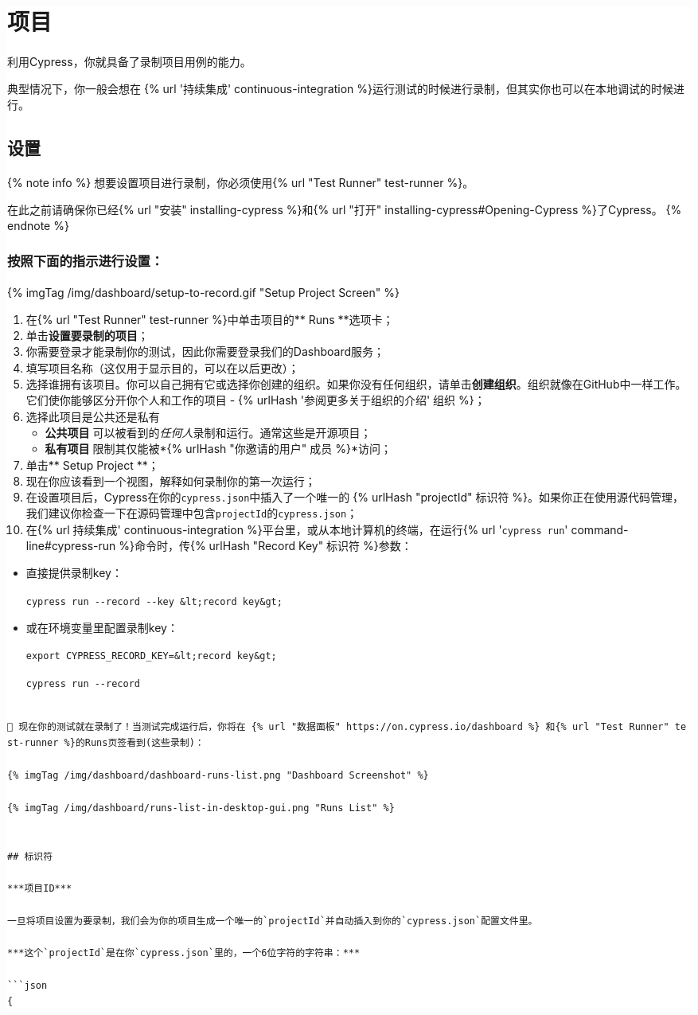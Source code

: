 # 项目

利用Cypress，你就具备了录制项目用例的能力。

典型情况下，你一般会想在 {% url '持续集成' continuous-integration %}运行测试的时候进行录制，但其实你也可以在本地调试的时候进行。

## 设置

{% note info %}
想要设置项目进行录制，你必须使用{% url "Test Runner" test-runner %}。

在此之前请确保你已经{% url "安装" installing-cypress %}和{% url "打开" installing-cypress#Opening-Cypress %}了Cypress。
{% endnote %}

### 按照下面的指示进行设置：

{% imgTag /img/dashboard/setup-to-record.gif "Setup Project Screen" %}

1. 在{% url "Test Runner" test-runner %}中单击项目的** Runs **选项卡；
2. 单击**设置要录制的项目**；
3. 你需要登录才能录制你的测试，因此你需要登录我们的Dashboard服务；
4. 填写项目名称（这仅用于显示目的，可以在以后更改）；
5. 选择谁拥有该项目。你可以自己拥有它或选择你创建的组织。如果你没有任何组织，请单击**创建组织**。组织就像在GitHub中一样工作。它们使你能够区分开你个人和工作的项目 - {% urlHash '参阅更多关于组织的介绍' 组织 %}；
6. 选择此项目是公共还是私有
   -  **公共项目** 可以被看到的*任何人*录制和运行。通常这些是开源项目；
   -  **私有项目** 限制其仅能被*{% urlHash "你邀请的用户" 成员 %}*访问；
7. 单击** Setup Project **；
8. 现在你应该看到一个视图，解释如何录制你的第一次运行；
9. 在设置项目后，Cypress在你的`cypress.json`中插入了一个唯一的 {% urlHash "projectId" 标识符 %}。如果你正在使用源代码管理，我们建议你检查一下在源码管理中包含`projectId`的`cypress.json`；
10. 在{% url 持续集成' continuous-integration %}平台里，或从本地计算机的终端，在运行{% url '`cypress run`' command-line#cypress-run %}命令时，传{% urlHash "Record Key" 标识符 %}参数：
  - 直接提供录制key：
    ```shell
    cypress run --record --key &lt;record key&gt;
    ```

  - 或在环境变量里配置录制key：
    ```shell
    export CYPRESS_RECORD_KEY=&lt;record key&gt;
    ```
    ```shell
    cypress run --record
  ```

🎉 现在你的测试就在录制了！当测试完成运行后，你将在 {% url "数据面板" https://on.cypress.io/dashboard %} 和{% url "Test Runner" test-runner %}的Runs页签看到(这些录制)：

{% imgTag /img/dashboard/dashboard-runs-list.png "Dashboard Screenshot" %}

{% imgTag /img/dashboard/runs-list-in-desktop-gui.png "Runs List" %}


## 标识符

***项目ID***

一旦将项目设置为要录制，我们会为你的项目生成一个唯一的`projectId`并自动插入到你的`cypress.json`配置文件里。

***这个`projectId`是在你`cypress.json`里的，一个6位字符的字符串：***

```json
{
  ```